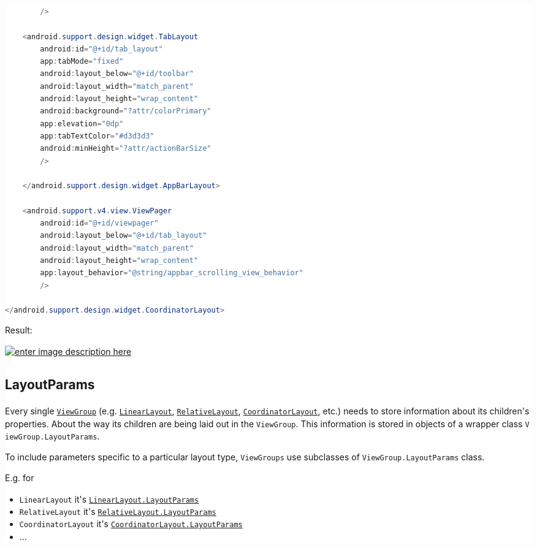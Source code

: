```java
        />

    <android.support.design.widget.TabLayout
        android:id="@+id/tab_layout"
        app:tabMode="fixed"
        android:layout_below="@+id/toolbar"
        android:layout_width="match_parent"
        android:layout_height="wrap_content"
        android:background="?attr/colorPrimary"
        app:elevation="0dp"
        app:tabTextColor="#d3d3d3"
        android:minHeight="?attr/actionBarSize"
        />

    </android.support.design.widget.AppBarLayout>

    <android.support.v4.view.ViewPager
        android:id="@+id/viewpager"
        android:layout_below="@+id/tab_layout"
        android:layout_width="match_parent"
        android:layout_height="wrap_content"
        app:layout_behavior="@string/appbar_scrolling_view_behavior"
        />

</android.support.design.widget.CoordinatorLayout>

```

Result:

[<img src="http://i.stack.imgur.com/AChYH.gif" alt="enter image description here" />](http://i.stack.imgur.com/AChYH.gif)



## LayoutParams


Every single [`ViewGroup`](https://developer.android.com/reference/android/view/ViewGroup.html) (e.g. [`LinearLayout`](https://developer.android.com/reference/android/widget/LinearLayout.html), [`RelativeLayout`](https://developer.android.com/reference/android/widget/RelativeLayout.html), [`CoordinatorLayout`](https://developer.android.com/reference/android/support/design/widget/CoordinatorLayout.html), etc.) needs to store information about its children's properties. About the way its children are being laid out in the `ViewGroup`. This information is stored in objects of a wrapper class `ViewGroup.LayoutParams`.

To include parameters specific to a particular layout type, `ViewGroups` use subclasses of `ViewGroup.LayoutParams` class.

E.g. for

- `LinearLayout` it's [`LinearLayout.LayoutParams`](https://developer.android.com/reference/android/widget/LinearLayout.LayoutParams.html)
- `RelativeLayout` it's [`RelativeLayout.LayoutParams`](https://developer.android.com/reference/android/widget/RelativeLayout.LayoutParams.html)
- `CoordinatorLayout` it's [`CoordinatorLayout.LayoutParams`](https://developer.android.com/reference/android/support/design/widget/CoordinatorLayout.LayoutParams.html)
- ...
